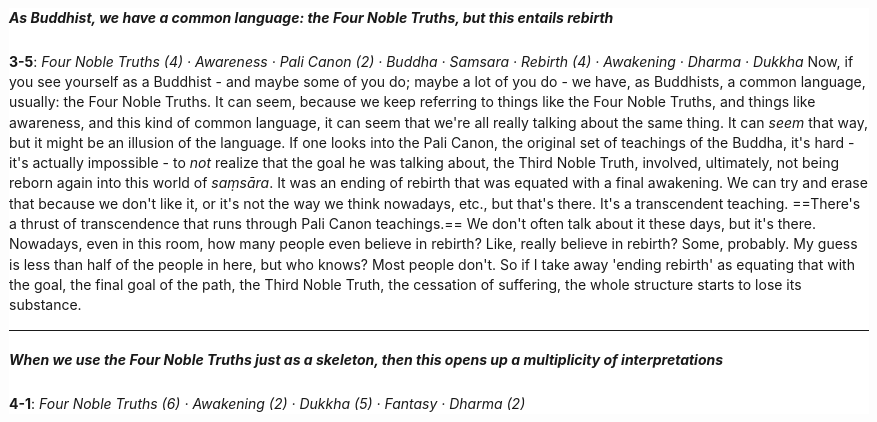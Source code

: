 ##### As Buddhist, we have a common language: the Four Noble Truths, but this entails rebirth
<span class="counts">**<a aria-label-position="top" aria-label="1112 Questioning Awakening > ^3-5" data-href="1112 Questioning Awakening#^3-5" class="internal-link">3-5</a>**: _<a data-href="Four Noble Truths" class="internal-link">Four Noble Truths</a> (4) · <a data-href="Awareness" class="internal-link">Awareness</a> · <a data-href="Pali Canon" class="internal-link">Pali Canon</a> (2) · <a data-href="Buddha" class="internal-link">Buddha</a> · <a data-href="Samsara" class="internal-link">Samsara</a> · <a data-href="Rebirth" class="internal-link">Rebirth</a> (4) · <a data-href="Awakening" class="internal-link">Awakening</a> · <a data-href="Dharma" class="internal-link">Dharma</a> · <a data-href="Dukkha" class="internal-link">Dukkha</a>_</span>
<audio controls preload=metadata style=" width:300px;" controlslist="nodownload"><source src="https://dharmaseed.org/talks/26010/20141112-Rob_Burbea-GAIA-questioning_awakening-26010.mp3#t=14:48" type="audio/mpeg">???</audio>
<span class="paragraph">Now, if you see yourself as a Buddhist - and maybe some of you do; maybe a lot of you do - we have, as Buddhists, a common language, usually: the <a data-href="Four Noble Truths" class="internal-link">Four Noble Truths</a>. It can seem, because we keep referring to things like the <a data-href="Four Noble Truths" class="internal-link">Four Noble Truths</a>, and things like <a data-href="awareness" class="internal-link">awareness</a>, and this kind of common language, it can seem that we're all really talking about the same thing. It can _seem_ that way, but it might be an illusion of the language. If one looks into the <a data-href="Pali Canon" class="internal-link">Pali Canon</a>, the original set of teachings of the <a data-href="Buddha" class="internal-link">Buddha</a>, it's hard - it's actually impossible - to _not_ realize that the goal he was talking about, the <a aria-label-position="top" aria-label="Four Noble Truths" data-href="Four Noble Truths" class="internal-link">Third Noble Truth</a>, involved, ultimately, not being reborn again into this world of _<a aria-label-position="top" aria-label="Samsara" data-href="Samsara" class="internal-link">saṃsāra</a>_. It was an <a aria-label-position="top" aria-label="Rebirth" data-href="Rebirth" class="internal-link">ending of rebirth</a> that was equated with a final <a data-href="awakening" class="internal-link">awakening</a>. We can try and erase that because we don't like it, or it's not the way we think nowadays, etc., but that's there. It's a transcendent teaching. ==There's a thrust of transcendence that runs through <a data-href="Pali Canon" class="internal-link">Pali Canon</a> teachings.== We don't often talk about it these days, but it's there. Nowadays, even in this room, how many people even believe in <a data-href="rebirth" class="internal-link">rebirth</a>? Like, really believe in <a data-href="rebirth" class="internal-link">rebirth</a>? Some, probably. My guess is less than half of the people in here, but who knows? Most people don't. So if I take away 'ending <a data-href="rebirth" class="internal-link">rebirth</a>' as equating that with the goal, the final goal of <a aria-label-position="top" aria-label="Dharma" data-href="Dharma" class="internal-link">the path</a>, the <a aria-label-position="top" aria-label="Four Noble Truths" data-href="Four Noble Truths" class="internal-link">Third Noble Truth</a>, the cessation of <a aria-label-position="top" aria-label="Dukkha" data-href="Dukkha" class="internal-link">suffering</a>, the whole structure starts to lose its substance.</span>

---
##### When we use the Four Noble Truths just as a skeleton, then this opens up a multiplicity of interpretations
<span class="counts">**<a aria-label-position="top" aria-label="1112 Questioning Awakening > ^4-1" data-href="1112 Questioning Awakening#^4-1" class="internal-link">4-1</a>**: _<a data-href="Four Noble Truths" class="internal-link">Four Noble Truths</a> (6) · <a data-href="Awakening" class="internal-link">Awakening</a> (2) · <a data-href="Dukkha" class="internal-link">Dukkha</a> (5) · <a data-href="Fantasy" class="internal-link">Fantasy</a> · <a data-href="Dharma" class="internal-link">Dharma</a> (2)_</span>
<audio controls preload=metadata style=" width:300px;" controlslist="nodownload"><source src="https://dharmaseed.org/talks/26010/20141112-Rob_Burbea-GAIA-questioning_awakening-26010.mp3#t=16:47" type="audio/mpeg">???</audio>